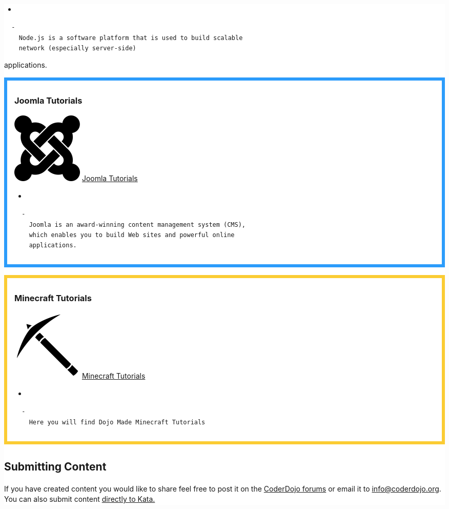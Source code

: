   - 
    
      -   
        Node.js is a software platform that is used to build scalable
        network (especially server-side)
applications.

  

</div>

<div style="margin:0; margin-top:0px; margin-bottom:15px; margin-right:0px; border:6px solid #2c9cfb; padding:.3em 1em 1em 1em; background-color:#FFFFFF;">

### Joomla Tutorials

![Joomla-icon3.png](../files/img/Joomla-icon3.png "Joomla-icon3.png") [Joomla
Tutorials](Joomla_Tutorials.md)

  - 
    
      -   
        Joomla is an award-winning content management system (CMS),
        which enables you to build Web sites and powerful online
        applications.

  

</div>

<div style="margin:0; margin-top:0px; margin-bottom:15px; margin-right:0px; border:6px solid #fbcc33; padding:.3em 1em 1em 1em; background-color:#FFFFFF;">

### Minecraft Tutorials

![ link=Minecraft Tutorials|left|100px](../files/img/Kata_banners_minecrafticon.png
" link=Minecraft Tutorials|left|100px") [Minecraft
Tutorials](Minecraft_Tutorials.md)

  - 
    
      -   
        Here you will find Dojo Made Minecraft Tutorials

  

</div>

## Submitting Content

If you have created content you would like to share feel free to post it
on the [CoderDojo
forums](https://forums.coderdojo.com/category/6/learning-resources-for-dojos)
or email it to info@coderdojo.org. You can also submit content [directly
to Kata.](Become_a_Kata_Editor.md)
